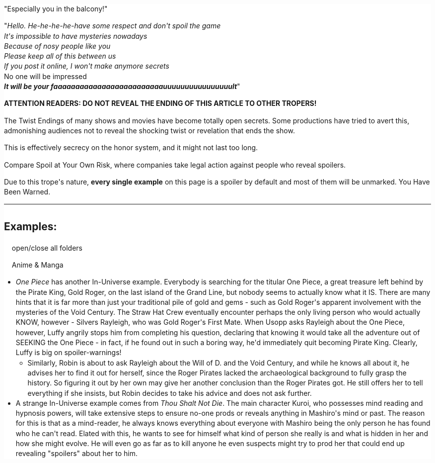 "Especially you in the balcony!"

"_Hello. He-he-he-he-have some respect and don't spoil the game  
It's impossible to have mysteries nowadays  
Because of nosy people like you  
Please keep all of this between us  
If you post it online, I won't make anymore secrets_  
No one will be impressed  
_**It will be your faaaaaaaaaaaaaaaaaaaaaaaaauuuuuuuuuuuuuuuult**_"

**ATTENTION READERS: DO NOT REVEAL THE ENDING OF THIS ARTICLE TO OTHER TROPERS!**

The Twist Endings of many shows and movies have become totally open secrets. Some productions have tried to avert this, admonishing audiences not to reveal the shocking twist or revelation that ends the show.

This is effectively secrecy on the honor system, and it might not last too long.

Compare Spoil at Your Own Risk, where companies take legal action against people who reveal spoilers.

Due to this trope's nature, **every single example** on this page is a spoiler by default and most of them will be unmarked. You Have Been Warned.

___

## Examples:

    open/close all folders 

    Anime & Manga 

-   _One Piece_ has another In-Universe example. Everybody is searching for the titular One Piece, a great treasure left behind by the Pirate King, Gold Roger, on the last island of the Grand Line, but nobody seems to actually know what it IS. There are many hints that it is far more than just your traditional pile of gold and gems - such as Gold Roger's apparent involvement with the mysteries of the Void Century. The Straw Hat Crew eventually encounter perhaps the only living person who would actually KNOW, however - Silvers Rayleigh, who was Gold Roger's First Mate. When Usopp asks Rayleigh about the One Piece, however, Luffy angrily stops him from completing his question, declaring that knowing it would take all the adventure out of SEEKING the One Piece - in fact, if he found out in such a boring way, he'd immediately quit becoming Pirate King. Clearly, Luffy is big on spoiler-warnings!
    -   Similarly, Robin is about to ask Rayleigh about the Will of D. and the Void Century, and while he knows all about it, he advises her to find it out for herself, since the Roger Pirates lacked the archaeological background to fully grasp the history. So figuring it out by her own may give her another conclusion than the Roger Pirates got. He still offers her to tell everything if she insists, but Robin decides to take his advice and does not ask further.
-   A strange In-Universe example comes from _Thou Shalt Not Die_. The main character Kuroi, who possesses mind reading and hypnosis powers, will take extensive steps to ensure no-one prods or reveals anything in Mashiro's mind or past. The reason for this is that as a mind-reader, he always knows everything about everyone with Mashiro being the only person he has found who he can't read. Elated with this, he wants to see for himself what kind of person she really is and what is hidden in her and how she might evolve. He will even go as far as to kill anyone he even suspects might try to prod her that could end up revealing "spoilers" about her to him.
